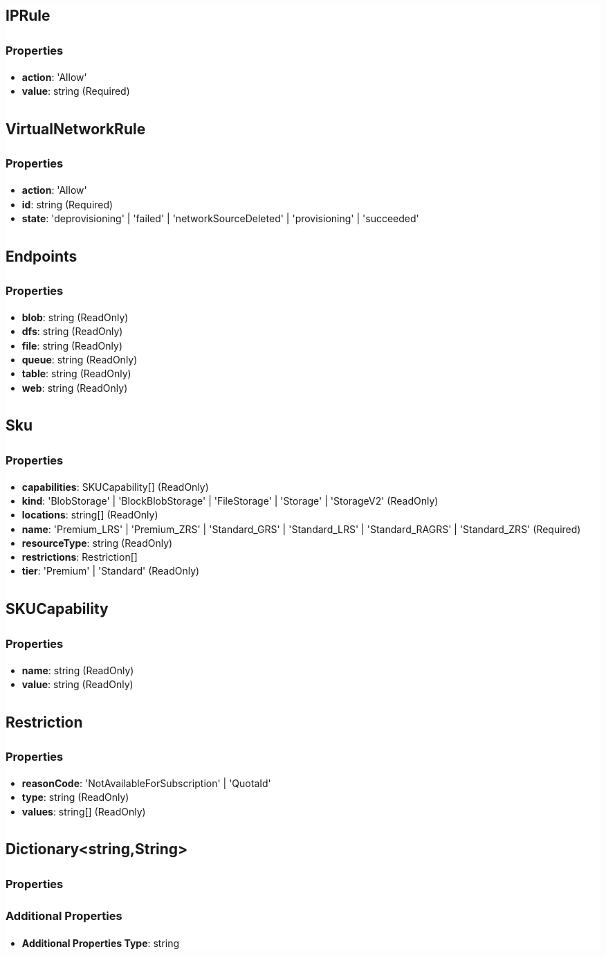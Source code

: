 ## IPRule
### Properties
* **action**: 'Allow'
* **value**: string (Required)

## VirtualNetworkRule
### Properties
* **action**: 'Allow'
* **id**: string (Required)
* **state**: 'deprovisioning' | 'failed' | 'networkSourceDeleted' | 'provisioning' | 'succeeded'

## Endpoints
### Properties
* **blob**: string (ReadOnly)
* **dfs**: string (ReadOnly)
* **file**: string (ReadOnly)
* **queue**: string (ReadOnly)
* **table**: string (ReadOnly)
* **web**: string (ReadOnly)

## Sku
### Properties
* **capabilities**: SKUCapability[] (ReadOnly)
* **kind**: 'BlobStorage' | 'BlockBlobStorage' | 'FileStorage' | 'Storage' | 'StorageV2' (ReadOnly)
* **locations**: string[] (ReadOnly)
* **name**: 'Premium_LRS' | 'Premium_ZRS' | 'Standard_GRS' | 'Standard_LRS' | 'Standard_RAGRS' | 'Standard_ZRS' (Required)
* **resourceType**: string (ReadOnly)
* **restrictions**: Restriction[]
* **tier**: 'Premium' | 'Standard' (ReadOnly)

## SKUCapability
### Properties
* **name**: string (ReadOnly)
* **value**: string (ReadOnly)

## Restriction
### Properties
* **reasonCode**: 'NotAvailableForSubscription' | 'QuotaId'
* **type**: string (ReadOnly)
* **values**: string[] (ReadOnly)

## Dictionary<string,String>
### Properties
### Additional Properties
* **Additional Properties Type**: string
